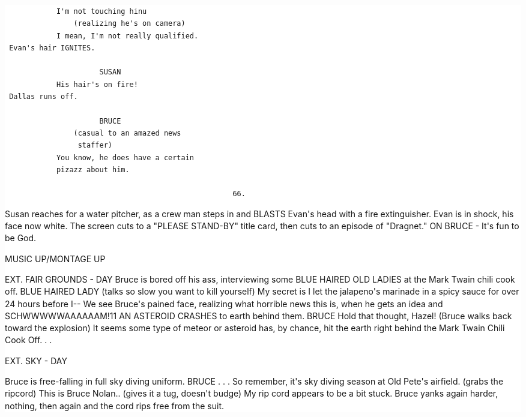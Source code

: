                 I'm not touching hinu
                    (realizing he's on camera)
                I mean, I'm not really qualified.
     Evan's hair IGNITES.

                          SUSAN
                His hair's on fire!
     Dallas runs off.

                          BRUCE
                    (casual to an amazed news
                     staffer)
                You know, he does have a certain
                pizazz about him.

                                                         66.



Susan reaches for a water pitcher, as a crew man steps in and
BLASTS Evan's head with a fire extinguisher. Evan is in
shock, his face now white.
The screen cuts to a "PLEASE STAND-BY" title card, then cuts
to an episode of "Dragnet."
ON BRUCE - It's fun to be God.

MUSIC UP/MONTAGE UP

EXT. FAIR GROUNDS - DAY
Bruce is bored off his ass, interviewing some BLUE HAIRED OLD
LADIES at the Mark Twain chili cook off.
                    BLUE HAIRED LADY
              (talks so slow you want to
               kill yourself)
          My secret is I let the jalapeno's
          marinade in a spicy sauce for over
          24 hours before I--
We see Bruce's pained face, realizing what horrible news this
is, when he gets an idea and SCHWWWWWAAAAAAM!11 AN ASTEROID
CRASHES to earth behind them.
                     BRUCE
          Hold that thought, Hazel!
               (Bruce walks back toward
                the explosion)
          It seems some type of meteor or
          asteroid has, by chance, hit the
          earth right behind the Mark Twain
          Chili Cook Off. . .

EXT. SKY - DAY

Bruce is free-falling in full sky diving uniform.
                      BRUCE
           . . . So remember, it's sky diving
           season at Old Pete's airfield.
                (grabs the ripcord)
           This is Bruce Nolan..
                (gives it a tug, doesn't
                 budge)
           My rip cord appears to be a bit
           stuck.
Bruce yanks again harder, nothing, then again and the cord
rips free from the suit.
